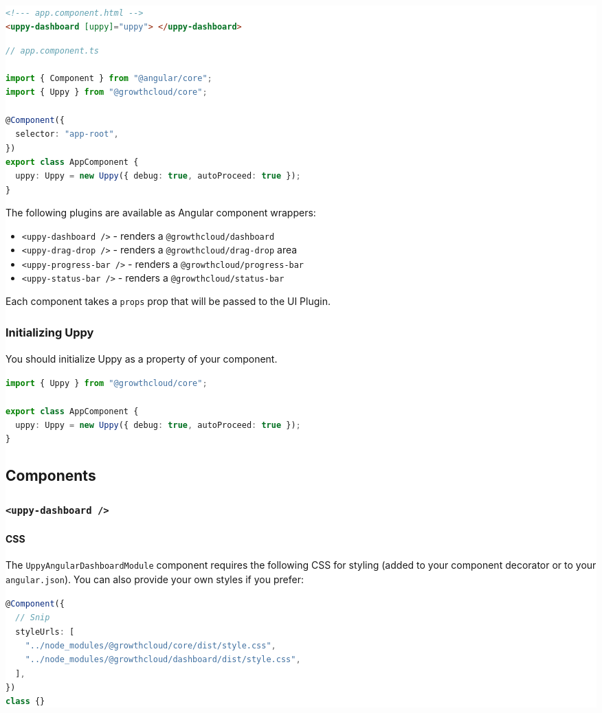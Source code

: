 ```html
<!--- app.component.html -->
<uppy-dashboard [uppy]="uppy"> </uppy-dashboard>
```

```typescript
// app.component.ts

import { Component } from "@angular/core";
import { Uppy } from "@growthcloud/core";

@Component({
  selector: "app-root",
})
export class AppComponent {
  uppy: Uppy = new Uppy({ debug: true, autoProceed: true });
}
```

The following plugins are available as Angular component wrappers:

- `<uppy-dashboard />` - renders a `@growthcloud/dashboard`
- `<uppy-drag-drop />` - renders a `@growthcloud/drag-drop` area
- `<uppy-progress-bar />` - renders a `@growthcloud/progress-bar`
- `<uppy-status-bar />` - renders a `@growthcloud/status-bar`

Each component takes a `props` prop that will be passed to the UI Plugin.

### Initializing Uppy

You should initialize Uppy as a property of your component.

```typescript
import { Uppy } from "@growthcloud/core";

export class AppComponent {
  uppy: Uppy = new Uppy({ debug: true, autoProceed: true });
}
```

## Components

### `<uppy-dashboard />`

#### CSS

The `UppyAngularDashboardModule` component requires the following CSS for styling (added to your component decorator or to your `angular.json`). You can also provide your own styles if you prefer:

```typescript
@Component({
  // Snip
  styleUrls: [
    "../node_modules/@growthcloud/core/dist/style.css",
    "../node_modules/@growthcloud/dashboard/dist/style.css",
  ],
})
class {}
```


[angular]: https://angular.io
[`@growthcloud/webcam`]: /docs/webcam/